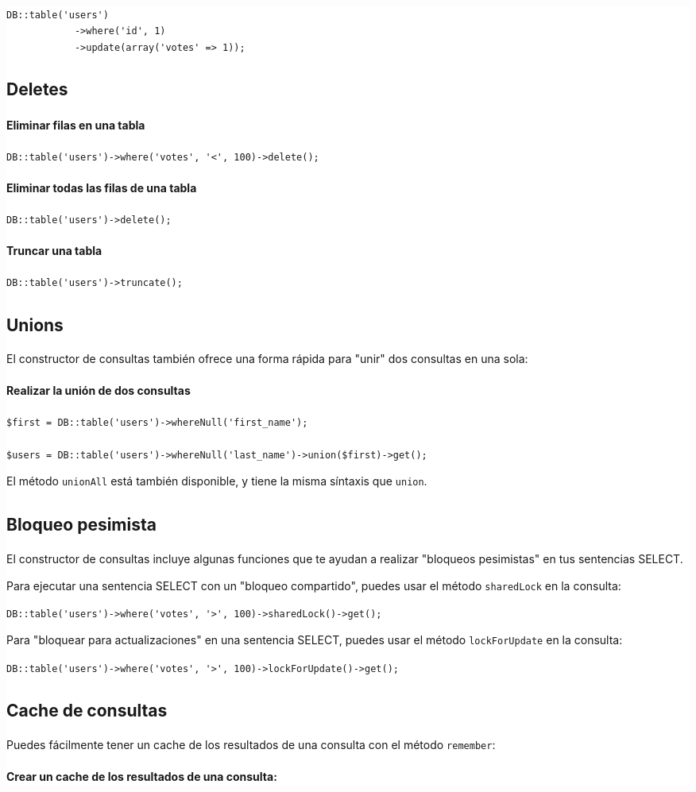 	DB::table('users')
	            ->where('id', 1)
	            ->update(array('votes' => 1));

<a name="deletes"></a>
## Deletes

#### Eliminar filas en una tabla

	DB::table('users')->where('votes', '<', 100)->delete();

#### Eliminar todas las filas de una tabla

	DB::table('users')->delete();

#### Truncar una tabla

	DB::table('users')->truncate();

<a name="unions"></a>
## Unions

El constructor de consultas también ofrece una forma rápida para "unir" dos consultas en una sola:

#### Realizar la unión de dos consultas

	$first = DB::table('users')->whereNull('first_name');

	$users = DB::table('users')->whereNull('last_name')->union($first)->get();

El método `unionAll` está también disponible, y tiene la misma síntaxis que `union`.

<a name="pessimistic-locking"></a>
## Bloqueo pesimista

El constructor de consultas incluye algunas funciones que te ayudan a realizar "bloqueos pesimistas" en tus sentencias SELECT.

Para ejecutar una sentencia SELECT con un "bloqueo compartido", puedes usar el método `sharedLock` en la consulta:

	DB::table('users')->where('votes', '>', 100)->sharedLock()->get();

Para "bloquear para actualizaciones" en una sentencia SELECT, puedes usar el método `lockForUpdate` en la consulta:

	DB::table('users')->where('votes', '>', 100)->lockForUpdate()->get();

<a name="caching-queries"></a>
## Cache de consultas

Puedes fácilmente tener un cache de los resultados de una consulta con el método `remember`:

#### Crear un cache de los resultados de una consulta:
